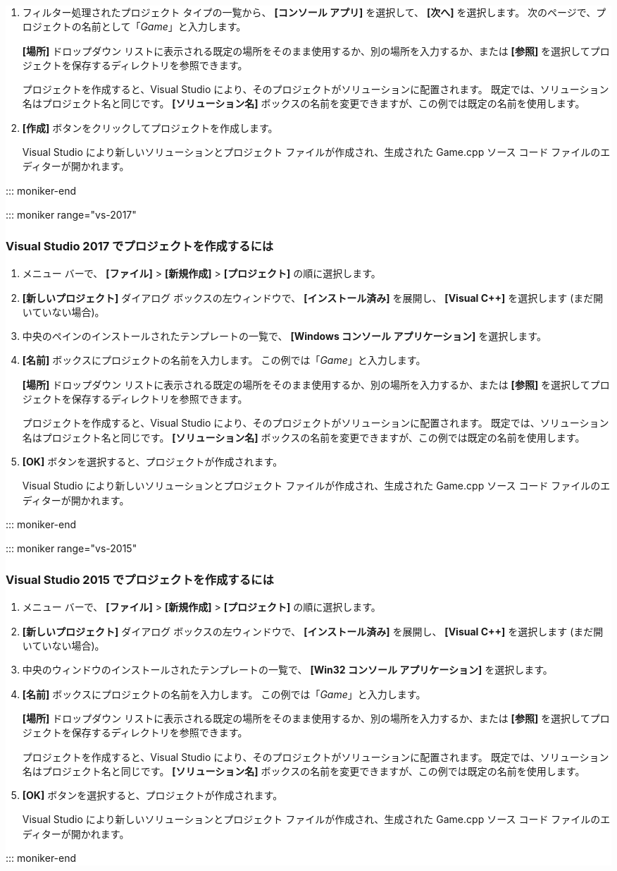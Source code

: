 1. フィルター処理されたプロジェクト タイプの一覧から、 **[コンソール アプリ]** を選択して、 **[次へ]** を選択します。 次のページで、プロジェクトの名前として「*Game*」と入力します。

   **[場所]** ドロップダウン リストに表示される既定の場所をそのまま使用するか、別の場所を入力するか、または **[参照]** を選択してプロジェクトを保存するディレクトリを参照できます。

   プロジェクトを作成すると、Visual Studio により、そのプロジェクトがソリューションに配置されます。 既定では、ソリューション名はプロジェクト名と同じです。 **[ソリューション名]** ボックスの名前を変更できますが、この例では既定の名前を使用します。

1. **[作成]** ボタンをクリックしてプロジェクトを作成します。

   Visual Studio により新しいソリューションとプロジェクト ファイルが作成され、生成された Game.cpp ソース コード ファイルのエディターが開かれます。

::: moniker-end

::: moniker range="vs-2017"

### <a name="to-create-a-project-in-visual-studio-2017"></a>Visual Studio 2017 でプロジェクトを作成するには

1. メニュー バーで、 **[ファイル]** > **[新規作成]** > **[プロジェクト]** の順に選択します。

1. **[新しいプロジェクト]** ダイアログ ボックスの左ウィンドウで、 **[インストール済み]** を展開し、 **[Visual C++]** を選択します (まだ開いていない場合)。

1. 中央のペインのインストールされたテンプレートの一覧で、 **[Windows コンソール アプリケーション]** を選択します。

1. **[名前]** ボックスにプロジェクトの名前を入力します。 この例では「*Game*」と入力します。

   **[場所]** ドロップダウン リストに表示される既定の場所をそのまま使用するか、別の場所を入力するか、または **[参照]** を選択してプロジェクトを保存するディレクトリを参照できます。

   プロジェクトを作成すると、Visual Studio により、そのプロジェクトがソリューションに配置されます。 既定では、ソリューション名はプロジェクト名と同じです。 **[ソリューション名]** ボックスの名前を変更できますが、この例では既定の名前を使用します。

1. **[OK]** ボタンを選択すると、プロジェクトが作成されます。

   Visual Studio により新しいソリューションとプロジェクト ファイルが作成され、生成された Game.cpp ソース コード ファイルのエディターが開かれます。

::: moniker-end

::: moniker range="vs-2015"

### <a name="to-create-a-project-in-visual-studio-2015"></a>Visual Studio 2015 でプロジェクトを作成するには

1. メニュー バーで、 **[ファイル]** > **[新規作成]** > **[プロジェクト]** の順に選択します。

1. **[新しいプロジェクト]** ダイアログ ボックスの左ウィンドウで、 **[インストール済み]** を展開し、 **[Visual C++]** を選択します (まだ開いていない場合)。

1. 中央のウィンドウのインストールされたテンプレートの一覧で、 **[Win32 コンソール アプリケーション]** を選択します。

1. **[名前]** ボックスにプロジェクトの名前を入力します。 この例では「*Game*」と入力します。

   **[場所]** ドロップダウン リストに表示される既定の場所をそのまま使用するか、別の場所を入力するか、または **[参照]** を選択してプロジェクトを保存するディレクトリを参照できます。

   プロジェクトを作成すると、Visual Studio により、そのプロジェクトがソリューションに配置されます。 既定では、ソリューション名はプロジェクト名と同じです。 **[ソリューション名]** ボックスの名前を変更できますが、この例では既定の名前を使用します。

1. **[OK]** ボタンを選択すると、プロジェクトが作成されます。

   Visual Studio により新しいソリューションとプロジェクト ファイルが作成され、生成された Game.cpp ソース コード ファイルのエディターが開かれます。

::: moniker-end
